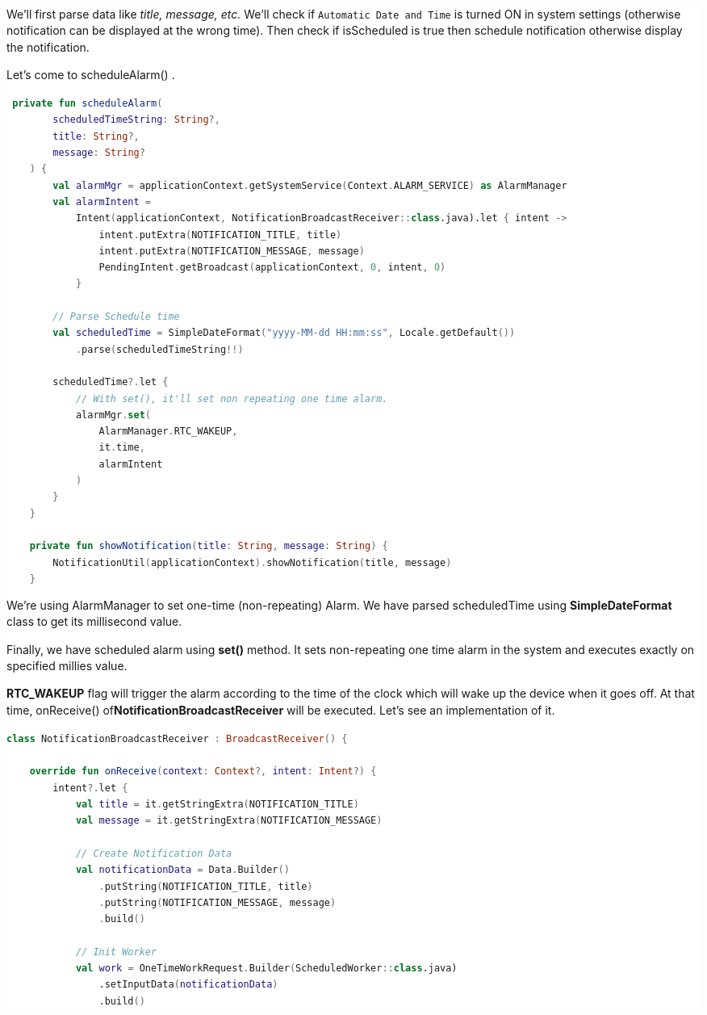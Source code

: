 We’ll first parse data like *title, message, etc.* We’ll check if `Automatic Date and Time` is turned ON in system settings (otherwise notification can be displayed at the wrong time). Then check if isScheduled is true then schedule notification otherwise display the notification.

Let’s come to scheduleAlarm() .

```kotlin
 private fun scheduleAlarm(
        scheduledTimeString: String?,
        title: String?,
        message: String?
    ) {
        val alarmMgr = applicationContext.getSystemService(Context.ALARM_SERVICE) as AlarmManager
        val alarmIntent =
            Intent(applicationContext, NotificationBroadcastReceiver::class.java).let { intent ->
                intent.putExtra(NOTIFICATION_TITLE, title)
                intent.putExtra(NOTIFICATION_MESSAGE, message)
                PendingIntent.getBroadcast(applicationContext, 0, intent, 0)
            }

        // Parse Schedule time
        val scheduledTime = SimpleDateFormat("yyyy-MM-dd HH:mm:ss", Locale.getDefault())
            .parse(scheduledTimeString!!)

        scheduledTime?.let {
            // With set(), it'll set non repeating one time alarm.
            alarmMgr.set(
                AlarmManager.RTC_WAKEUP,
                it.time,
                alarmIntent
            )
        }
    }

    private fun showNotification(title: String, message: String) {
        NotificationUtil(applicationContext).showNotification(title, message)
    }
```

We’re using AlarmManager to set one-time (non-repeating) Alarm. We have parsed scheduledTime using **SimpleDateFormat** class to get its millisecond value.

Finally, we have scheduled alarm using **set()** method. It sets non-repeating one time alarm in the system and executes exactly on specified millies value.

**RTC_WAKEUP** flag will trigger the alarm according to the time of the clock which will wake up the device when it goes off. At that time, onReceive() of**NotificationBroadcastReceiver** will be executed. Let’s see an implementation of it.

```kotlin
class NotificationBroadcastReceiver : BroadcastReceiver() {

    override fun onReceive(context: Context?, intent: Intent?) {
        intent?.let {
            val title = it.getStringExtra(NOTIFICATION_TITLE)
            val message = it.getStringExtra(NOTIFICATION_MESSAGE)

            // Create Notification Data
            val notificationData = Data.Builder()
                .putString(NOTIFICATION_TITLE, title)
                .putString(NOTIFICATION_MESSAGE, message)
                .build()

            // Init Worker
            val work = OneTimeWorkRequest.Builder(ScheduledWorker::class.java)
                .setInputData(notificationData)
                .build()
```